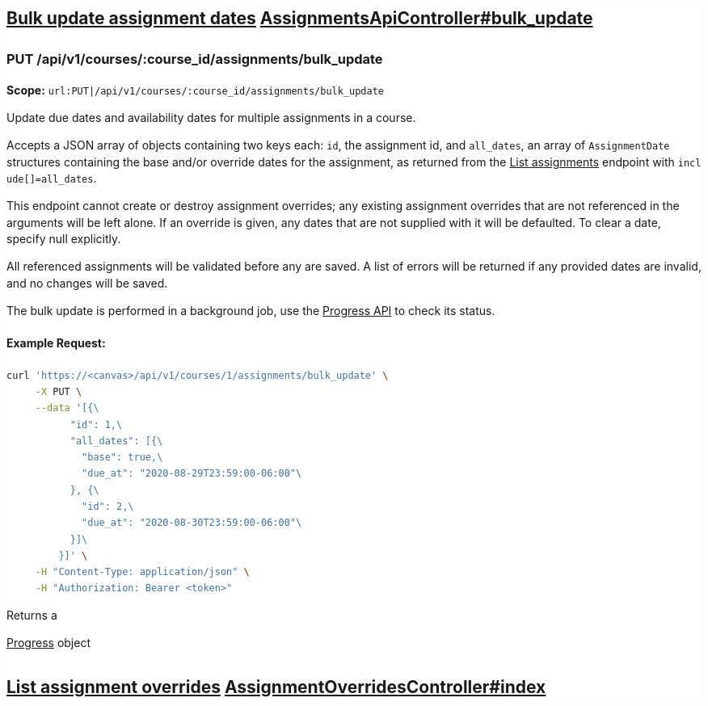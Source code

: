 ## [Bulk update assignment dates](https://documentation.instructure.com/doc/api/assignments.html\#method.assignments_api.bulk_update) [AssignmentsApiController\#bulk\_update](https://github.com/instructure/canvas-lms/blob/master/app/controllers/assignments_api_controller.rb)

### PUT /api/v1/courses/:course\_id/assignments/bulk\_update

**Scope:** `url:PUT|/api/v1/courses/:course_id/assignments/bulk_update`

Update due dates and availability dates for multiple assignments in a course.

Accepts a JSON array of objects containing two keys each: `id`, the assignment id, and `all_dates`, an array of `AssignmentDate` structures containing the base and/or override dates for the assignment, as returned from the [List assignments](https://documentation.instructure.com/doc/api/assignments.html#method.assignments_api.index "List assignments") endpoint with `include[]=all_dates`.

This endpoint cannot create or destroy assignment overrides; any existing assignment overrides that are not referenced in the arguments will be left alone. If an override is given, any dates that are not supplied with it will be defaulted. To clear a date, specify null explicitly.

All referenced assignments will be validated before any are saved. A list of errors will be returned if any provided dates are invalid, and no changes will be saved.

The bulk update is performed in a background job, use the [Progress API](https://documentation.instructure.com/doc/api/progress.html#method.progress.show "Progress API") to check its status.

#### Example Request:

```bash
curl 'https://<canvas>/api/v1/courses/1/assignments/bulk_update' \
     -X PUT \
     --data '[{\
           "id": 1,\
           "all_dates": [{\
             "base": true,\
             "due_at": "2020-08-29T23:59:00-06:00"\
           }, {\
             "id": 2,\
             "due_at": "2020-08-30T23:59:00-06:00"\
           }]\
         }]' \
     -H "Content-Type: application/json" \
     -H "Authorization: Bearer <token>"
```

Returns a

[Progress](https://documentation.instructure.com/doc/api/progress.html#Progress)
object

## [List assignment overrides](https://documentation.instructure.com/doc/api/assignments.html\#method.assignment_overrides.index) [AssignmentOverridesController\#index](https://github.com/instructure/canvas-lms/blob/master/app/controllers/assignment_overrides_controller.rb)
